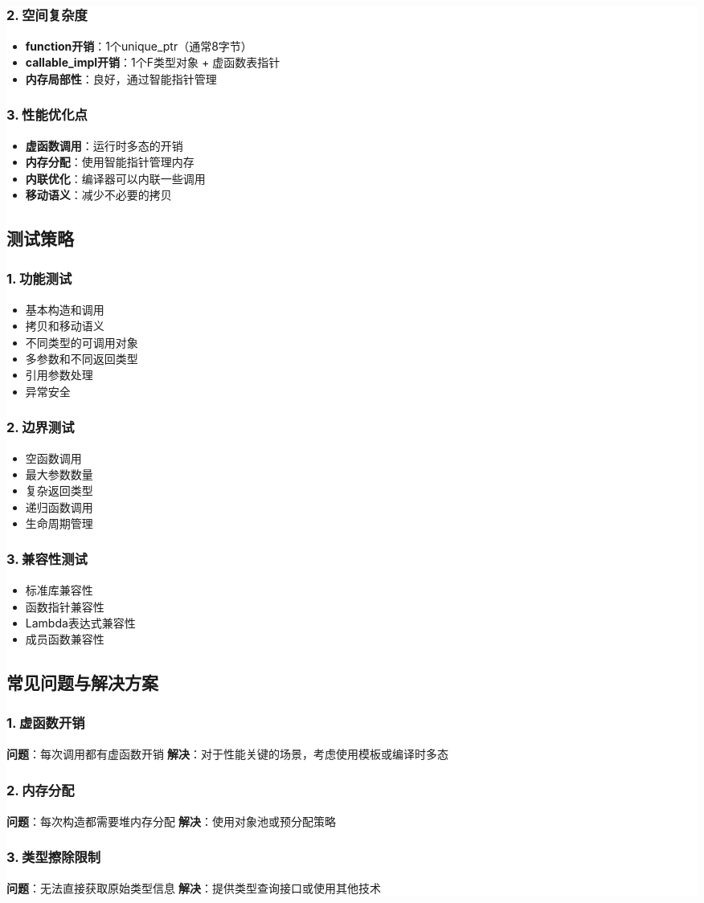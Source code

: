 ### 2. 空间复杂度
- **function开销**：1个unique_ptr（通常8字节）
- **callable_impl开销**：1个F类型对象 + 虚函数表指针
- **内存局部性**：良好，通过智能指针管理

### 3. 性能优化点
- **虚函数调用**：运行时多态的开销
- **内存分配**：使用智能指针管理内存
- **内联优化**：编译器可以内联一些调用
- **移动语义**：减少不必要的拷贝

## 测试策略

### 1. 功能测试
- 基本构造和调用
- 拷贝和移动语义
- 不同类型的可调用对象
- 多参数和不同返回类型
- 引用参数处理
- 异常安全

### 2. 边界测试
- 空函数调用
- 最大参数数量
- 复杂返回类型
- 递归函数调用
- 生命周期管理

### 3. 兼容性测试
- 标准库兼容性
- 函数指针兼容性
- Lambda表达式兼容性
- 成员函数兼容性

## 常见问题与解决方案

### 1. 虚函数开销
**问题**：每次调用都有虚函数开销
**解决**：对于性能关键的场景，考虑使用模板或编译时多态

### 2. 内存分配
**问题**：每次构造都需要堆内存分配
**解决**：使用对象池或预分配策略

### 3. 类型擦除限制
**问题**：无法直接获取原始类型信息
**解决**：提供类型查询接口或使用其他技术
